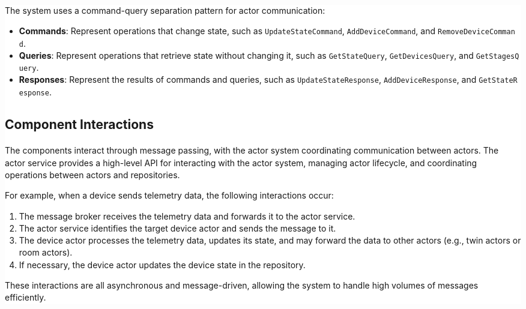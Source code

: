 The system uses a command-query separation pattern for actor communication:

- **Commands**: Represent operations that change state, such as `UpdateStateCommand`, `AddDeviceCommand`, and `RemoveDeviceCommand`.
- **Queries**: Represent operations that retrieve state without changing it, such as `GetStateQuery`, `GetDevicesQuery`, and `GetStagesQuery`.
- **Responses**: Represent the results of commands and queries, such as `UpdateStateResponse`, `AddDeviceResponse`, and `GetStateResponse`.

## Component Interactions

The components interact through message passing, with the actor system coordinating communication between actors. The actor service provides a high-level API for interacting with the actor system, managing actor lifecycle, and coordinating operations between actors and repositories.

For example, when a device sends telemetry data, the following interactions occur:

1. The message broker receives the telemetry data and forwards it to the actor service.
2. The actor service identifies the target device actor and sends the message to it.
3. The device actor processes the telemetry data, updates its state, and may forward the data to other actors (e.g., twin actors or room actors).
4. If necessary, the device actor updates the device state in the repository.

These interactions are all asynchronous and message-driven, allowing the system to handle high volumes of messages efficiently.
